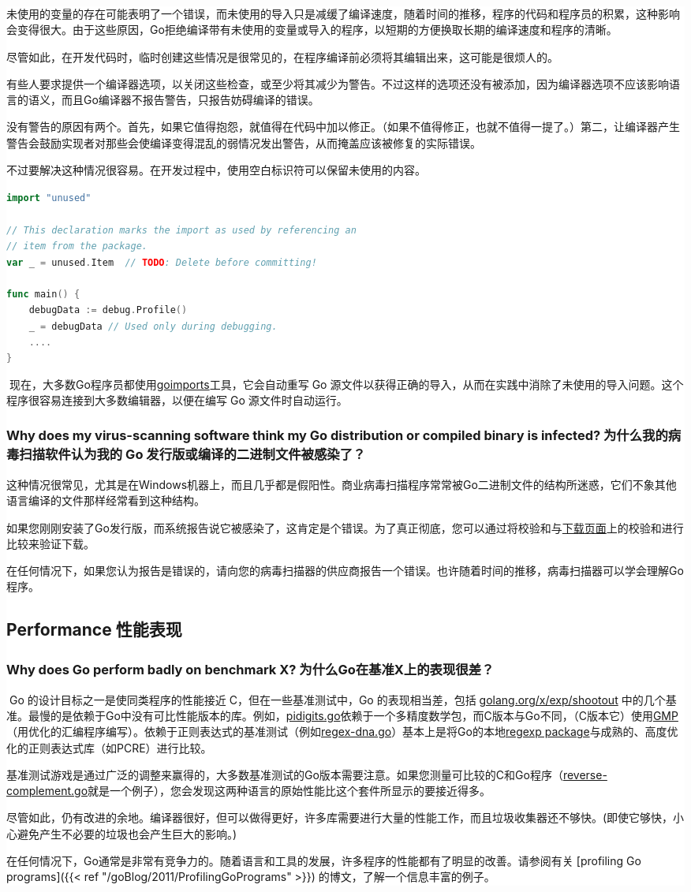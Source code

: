 ​	未使用的变量的存在可能表明了一个错误，而未使用的导入只是减缓了编译速度，随着时间的推移，程序的代码和程序员的积累，这种影响会变得很大。由于这些原因，Go拒绝编译带有未使用的变量或导入的程序，以短期的方便换取长期的编译速度和程序的清晰。

​	尽管如此，在开发代码时，临时创建这些情况是很常见的，在程序编译前必须将其编辑出来，这可能是很烦人的。

​	有些人要求提供一个编译器选项，以关闭这些检查，或至少将其减少为警告。不过这样的选项还没有被添加，因为编译器选项不应该影响语言的语义，而且Go编译器不报告警告，只报告妨碍编译的错误。

​	没有警告的原因有两个。首先，如果它值得抱怨，就值得在代码中加以修正。（如果不值得修正，也就不值得一提了。）第二，让编译器产生警告会鼓励实现者对那些会使编译变得混乱的弱情况发出警告，从而掩盖应该被修复的实际错误。

​	不过要解决这种情况很容易。在开发过程中，使用空白标识符可以保留未使用的内容。

```go linenums="1"
import "unused"

// This declaration marks the import as used by referencing an
// item from the package.
var _ = unused.Item  // TODO: Delete before committing!

func main() {
    debugData := debug.Profile()
    _ = debugData // Used only during debugging.
    ....
}
```

​	现在，大多数Go程序员都使用[goimports](https://godoc.org/golang.org/x/tools/cmd/goimports)工具，它会自动重写 Go 源文件以获得正确的导入，从而在实践中消除了未使用的导入问题。这个程序很容易连接到大多数编辑器，以便在编写 Go 源文件时自动运行。

### Why does my virus-scanning software think my Go distribution or compiled binary is infected? 为什么我的病毒扫描软件认为我的 Go 发行版或编译的二进制文件被感染了？

​	这种情况很常见，尤其是在Windows机器上，而且几乎都是假阳性。商业病毒扫描程序常常被Go二进制文件的结构所迷惑，它们不象其他语言编译的文件那样经常看到这种结构。

​	如果您刚刚安装了Go发行版，而系统报告说它被感染了，这肯定是个错误。为了真正彻底，您可以通过将校验和与[下载页面](https://go.dev/dl/)上的校验和进行比较来验证下载。

​	在任何情况下，如果您认为报告是错误的，请向您的病毒扫描器的供应商报告一个错误。也许随着时间的推移，病毒扫描器可以学会理解Go程序。

## Performance 性能表现

### Why does Go perform badly on benchmark X? 为什么Go在基准X上的表现很差？

​	Go 的设计目标之一是使同类程序的性能接近 C，但在一些基准测试中，Go 的表现相当差，包括 [golang.org/x/exp/shootout](https://go.googlesource.com/exp/+/master/shootout/) 中的几个基准。最慢的是依赖于Go中没有可比性能版本的库。例如，[pidigits.go](https://go.googlesource.com/exp/+/master/shootout/pidigits.go)依赖于一个多精度数学包，而C版本与Go不同，（C版本它）使用[GMP](https://gmplib.org/)（用优化的汇编程序编写）。依赖于正则表达式的基准测试（例如[regex-dna.go](https://go.googlesource.com/exp/+/master/shootout/regex-dna.go)）基本上是将Go的本地[regexp package](https://go.dev/pkg/regexp)与成熟的、高度优化的正则表达式库（如PCRE）进行比较。

​	基准测试游戏是通过广泛的调整来赢得的，大多数基准测试的Go版本需要注意。如果您测量可比较的C和Go程序（[reverse-complement.go](https://go.googlesource.com/exp/+/master/shootout/reverse-complement.go)就是一个例子），您会发现这两种语言的原始性能比这个套件所显示的要接近得多。

​	尽管如此，仍有改进的余地。编译器很好，但可以做得更好，许多库需要进行大量的性能工作，而且垃圾收集器还不够快。(即使它够快，小心避免产生不必要的垃圾也会产生巨大的影响。)

​	在任何情况下，Go通常是非常有竞争力的。随着语言和工具的发展，许多程序的性能都有了明显的改善。请参阅有关 [profiling Go programs]({{< ref "/goBlog/2011/ProfilingGoPrograms" >}}) 的博文，了解一个信息丰富的例子。
